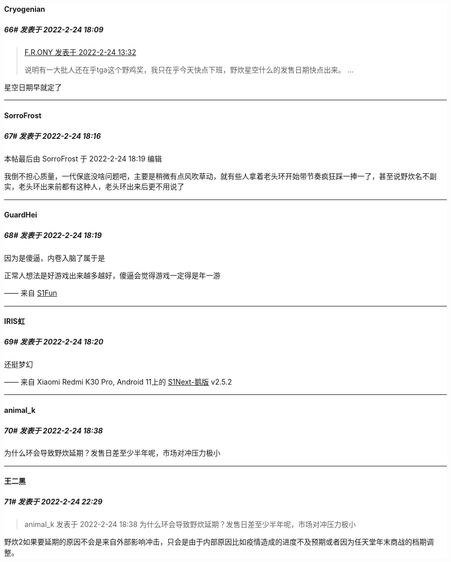 ####  Cryogenian  
##### 66#       发表于 2022-2-24 18:09

<blockquote><a href="httphttps://bbs.saraba1st.com/2b/forum.php?mod=redirect&amp;goto=findpost&amp;pid=54815613&amp;ptid=2054343" target="_blank">F.R.ONY 发表于 2022-2-24 13:32</a>

说明有一大批人还在乎tga这个野鸡奖，我只在乎今天快点下班，野炊星空什么的发售日期快点出来。 ...</blockquote>
星空日期早就定了

*****

####  SorroFrost  
##### 67#       发表于 2022-2-24 18:16

 本帖最后由 SorroFrost 于 2022-2-24 18:19 编辑 

我倒不担心质量，一代保底没啥问题吧，主要是稍微有点风吹草动，就有些人拿着老头环开始带节奏疯狂踩一捧一了，甚至说野炊名不副实，老头环出来前都有这种人，老头环出来后更不用说了

*****

####  GuardHei  
##### 68#       发表于 2022-2-24 18:19

因为是傻逼，内卷入脑了属于是

正常人想法是好游戏出来越多越好，傻逼会觉得游戏一定得是年一游

—— 来自 [S1Fun](https://s1fun.koalcat.com)

*****

####  IRIS虹  
##### 69#       发表于 2022-2-24 18:20

还挺梦幻

—— 来自 Xiaomi Redmi K30 Pro, Android 11上的 [S1Next-鹅版](https://github.com/ykrank/S1-Next/releases) v2.5.2



*****

####  animal_k  
##### 70#       发表于 2022-2-24 18:38

为什么环会导致野炊延期？发售日差至少半年呢，市场对冲压力极小



*****

####  王二黑  
##### 71#       发表于 2022-2-24 22:29

<blockquote>animal_k 发表于 2022-2-24 18:38
为什么环会导致野炊延期？发售日差至少半年呢，市场对冲压力极小</blockquote>
野炊2如果要延期的原因不会是来自外部影响冲击，只会是由于内部原因比如疫情造成的进度不及预期或者因为任天堂年末商战的档期调整。
